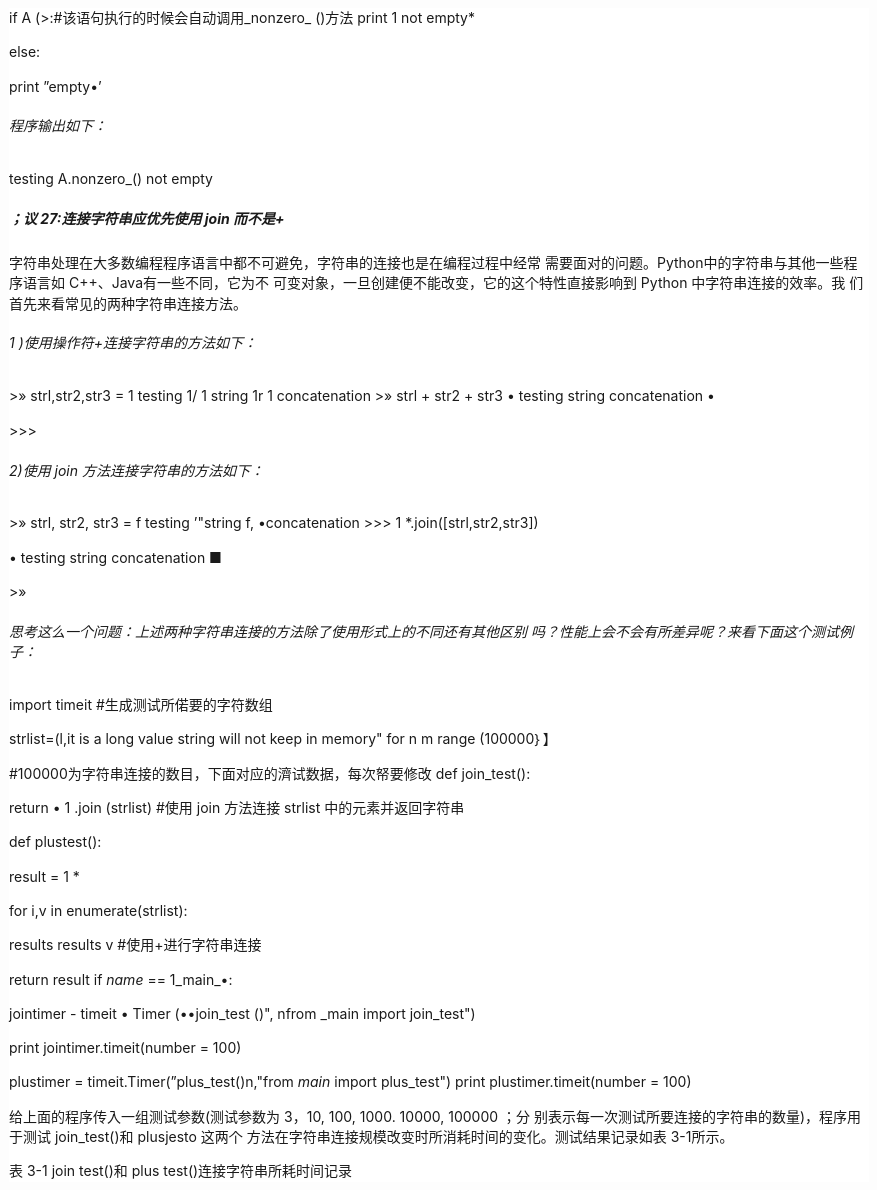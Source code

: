 if A (>:#该语句执行的时候会自动调用_nonzero_ ()方法 print 1 not empty*

else:

print ”empty•’

###### 程序输出如下：

testing A.nonzero_() not empty

##### ；议 27:连接字符串应优先使用 join 而不是+

字符串处理在大多数编程程序语言中都不可避免，字符串的连接也是在编程过程中经常 需要面对的问题。Python中的字符串与其他一些程序语言如 C++、Java有一些不同，它为不 可变对象，一旦创建便不能改变，它的这个特性直接影响到 Python 中字符串连接的效率。我 们首先来看常见的两种字符串连接方法。

###### 1 )使用操作符+连接字符串的方法如下：

\>» strl,str2,str3 = 1 testing 1/ 1 string 1r 1 concatenation >» strl + str2 + str3 • testing string concatenation •

\>>>

###### 2)使用 join 方法连接字符串的方法如下：

\>» strl, str2, str3 = f testing ’"string f, •concatenation >>> 1 *.join([strl,str2,str3])

• testing string concatenation ■

\>»

###### 思考这么一个问题：上述两种字符串连接的方法除了使用形式上的不同还有其他区别 吗？性能上会不会有所差异呢？来看下面这个测试例子：

import timeit #生成测试所偌要的字符数组

strlist=(l,it is a long value string will not keep in memory" for n m range (100000｝】

\#100000为字符串连接的数目，下面对应的濟试数据，每次帑要修改 def join_test():

return • 1 .join (strlist)    #使用 join 方法连接 strlist 中的元素并返回字符串

def plustest():

result = 1 *

for i,v in enumerate(strlist):

results results v    #使用+进行字符串连接

return result if _name_ == 1_main_•:

jointimer - timeit • Timer (••join_test ()", nfrom _main import join_test")

print jointimer.timeit(number = 100)

plustimer = timeit.Timer(”plus_test()n,"from _main_ import plus_test") print plustimer.timeit(number = 100)

给上面的程序传入一组测试参数(测试参数为 3，10, 100, 1000. 10000, 100000 ；分 别表示每一次测试所要连接的字符串的数量)，程序用于测试 join_test()和 plusjesto 这两个 方法在字符串连接规模改变时所消耗时间的变化。测试结果记录如表 3-1所示。

表 3-1 join test()和 plus test()连接字符串所耗时间记录
